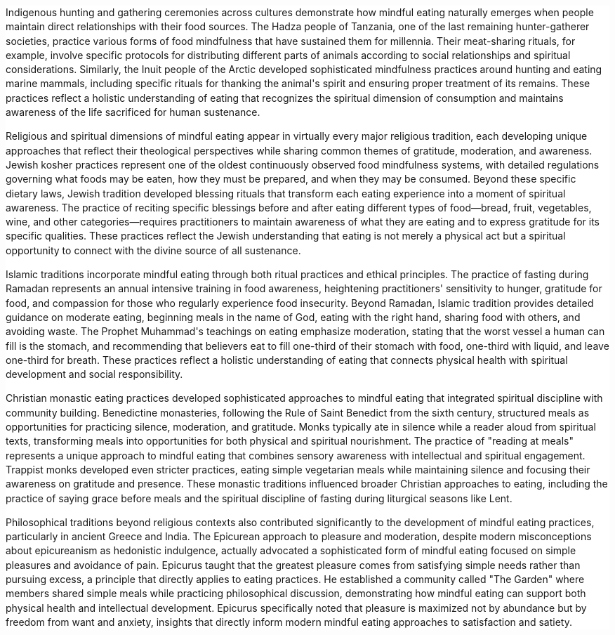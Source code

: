 Indigenous hunting and gathering ceremonies across cultures demonstrate how mindful eating naturally emerges when people maintain direct relationships with their food sources. The Hadza people of Tanzania, one of the last remaining hunter-gatherer societies, practice various forms of food mindfulness that have sustained them for millennia. Their meat-sharing rituals, for example, involve specific protocols for distributing different parts of animals according to social relationships and spiritual considerations. Similarly, the Inuit people of the Arctic developed sophisticated mindfulness practices around hunting and eating marine mammals, including specific rituals for thanking the animal's spirit and ensuring proper treatment of its remains. These practices reflect a holistic understanding of eating that recognizes the spiritual dimension of consumption and maintains awareness of the life sacrificed for human sustenance.

Religious and spiritual dimensions of mindful eating appear in virtually every major religious tradition, each developing unique approaches that reflect their theological perspectives while sharing common themes of gratitude, moderation, and awareness. Jewish kosher practices represent one of the oldest continuously observed food mindfulness systems, with detailed regulations governing what foods may be eaten, how they must be prepared, and when they may be consumed. Beyond these specific dietary laws, Jewish tradition developed blessing rituals that transform each eating experience into a moment of spiritual awareness. The practice of reciting specific blessings before and after eating different types of food—bread, fruit, vegetables, wine, and other categories—requires practitioners to maintain awareness of what they are eating and to express gratitude for its specific qualities. These practices reflect the Jewish understanding that eating is not merely a physical act but a spiritual opportunity to connect with the divine source of all sustenance.

Islamic traditions incorporate mindful eating through both ritual practices and ethical principles. The practice of fasting during Ramadan represents an annual intensive training in food awareness, heightening practitioners' sensitivity to hunger, gratitude for food, and compassion for those who regularly experience food insecurity. Beyond Ramadan, Islamic tradition provides detailed guidance on moderate eating, beginning meals in the name of God, eating with the right hand, sharing food with others, and avoiding waste. The Prophet Muhammad's teachings on eating emphasize moderation, stating that the worst vessel a human can fill is the stomach, and recommending that believers eat to fill one-third of their stomach with food, one-third with liquid, and leave one-third for breath. These practices reflect a holistic understanding of eating that connects physical health with spiritual development and social responsibility.

Christian monastic eating practices developed sophisticated approaches to mindful eating that integrated spiritual discipline with community building. Benedictine monasteries, following the Rule of Saint Benedict from the sixth century, structured meals as opportunities for practicing silence, moderation, and gratitude. Monks typically ate in silence while a reader aloud from spiritual texts, transforming meals into opportunities for both physical and spiritual nourishment. The practice of "reading at meals" represents a unique approach to mindful eating that combines sensory awareness with intellectual and spiritual engagement. Trappist monks developed even stricter practices, eating simple vegetarian meals while maintaining silence and focusing their awareness on gratitude and presence. These monastic traditions influenced broader Christian approaches to eating, including the practice of saying grace before meals and the spiritual discipline of fasting during liturgical seasons like Lent.

Philosophical traditions beyond religious contexts also contributed significantly to the development of mindful eating practices, particularly in ancient Greece and India. The Epicurean approach to pleasure and moderation, despite modern misconceptions about epicureanism as hedonistic indulgence, actually advocated a sophisticated form of mindful eating focused on simple pleasures and avoidance of pain. Epicurus taught that the greatest pleasure comes from satisfying simple needs rather than pursuing excess, a principle that directly applies to eating practices. He established a community called "The Garden" where members shared simple meals while practicing philosophical discussion, demonstrating how mindful eating can support both physical health and intellectual development. Epicurus specifically noted that pleasure is maximized not by abundance but by freedom from want and anxiety, insights that directly inform modern mindful eating approaches to satisfaction and satiety.

